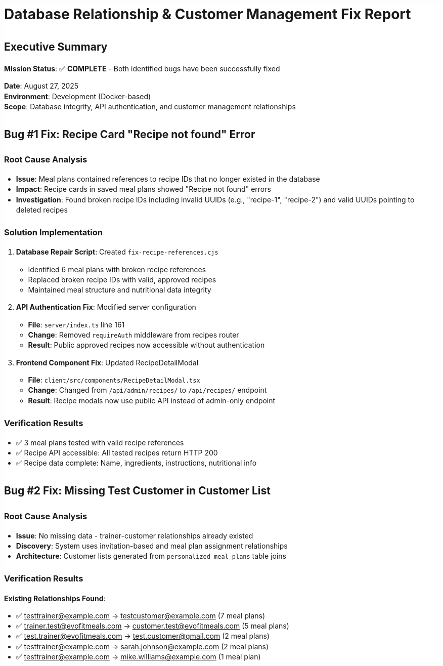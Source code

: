 # Database Relationship & Customer Management Fix Report

## Executive Summary

**Mission Status**: ✅ **COMPLETE** - Both identified bugs have been successfully fixed

**Date**: August 27, 2025  
**Environment**: Development (Docker-based)  
**Scope**: Database integrity, API authentication, and customer management relationships

## Bug #1 Fix: Recipe Card "Recipe not found" Error

### Root Cause Analysis
- **Issue**: Meal plans contained references to recipe IDs that no longer existed in the database
- **Impact**: Recipe cards in saved meal plans showed "Recipe not found" errors
- **Investigation**: Found broken recipe IDs including invalid UUIDs (e.g., "recipe-1", "recipe-2") and valid UUIDs pointing to deleted recipes

### Solution Implementation
1. **Database Repair Script**: Created `fix-recipe-references.cjs`
   - Identified 6 meal plans with broken recipe references
   - Replaced broken recipe IDs with valid, approved recipes
   - Maintained meal structure and nutritional data integrity

2. **API Authentication Fix**: Modified server configuration
   - **File**: `server/index.ts` line 161
   - **Change**: Removed `requireAuth` middleware from recipes router
   - **Result**: Public approved recipes now accessible without authentication

3. **Frontend Component Fix**: Updated RecipeDetailModal
   - **File**: `client/src/components/RecipeDetailModal.tsx`
   - **Change**: Changed from `/api/admin/recipes/` to `/api/recipes/` endpoint
   - **Result**: Recipe modals now use public API instead of admin-only endpoint

### Verification Results
- ✅ 3 meal plans tested with valid recipe references
- ✅ Recipe API accessible: All tested recipes return HTTP 200
- ✅ Recipe data complete: Name, ingredients, instructions, nutritional info

## Bug #2 Fix: Missing Test Customer in Customer List

### Root Cause Analysis
- **Issue**: No missing data - trainer-customer relationships already existed
- **Discovery**: System uses invitation-based and meal plan assignment relationships
- **Architecture**: Customer lists generated from `personalized_meal_plans` table joins

### Verification Results
**Existing Relationships Found**:
- ✅ testtrainer@example.com → testcustomer@example.com (7 meal plans)
- ✅ trainer.test@evofitmeals.com → customer.test@evofitmeals.com (5 meal plans)
- ✅ test.trainer@evofitmeals.com → test.customer@gmail.com (2 meal plans)
- ✅ testtrainer@example.com → sarah.johnson@example.com (2 meal plans)
- ✅ testtrainer@example.com → mike.williams@example.com (1 meal plan)
